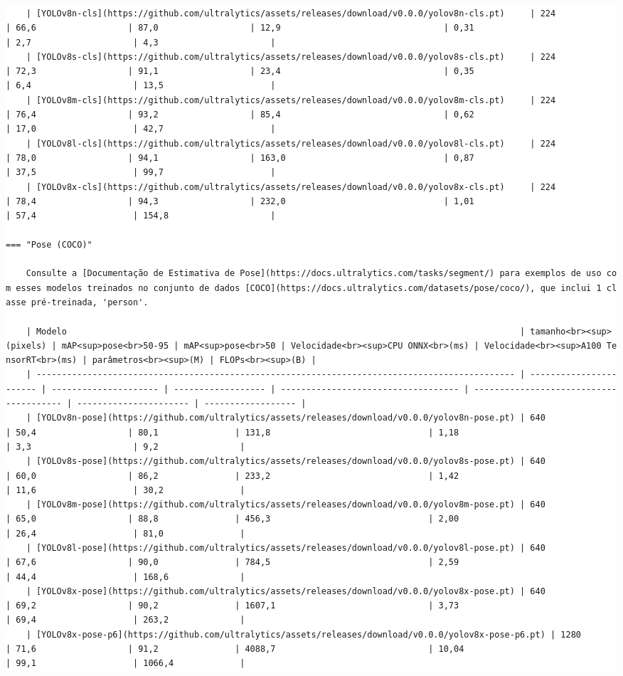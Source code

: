 ```
    | [YOLOv8n-cls](https://github.com/ultralytics/assets/releases/download/v0.0.0/yolov8n-cls.pt)     | 224                     | 66,6                  | 87,0                  | 12,9                                | 0,31                                    | 2,7                    | 4,3                      |
    | [YOLOv8s-cls](https://github.com/ultralytics/assets/releases/download/v0.0.0/yolov8s-cls.pt)     | 224                     | 72,3                  | 91,1                  | 23,4                                | 0,35                                    | 6,4                    | 13,5                     |
    | [YOLOv8m-cls](https://github.com/ultralytics/assets/releases/download/v0.0.0/yolov8m-cls.pt)     | 224                     | 76,4                  | 93,2                  | 85,4                                | 0,62                                    | 17,0                   | 42,7                     |
    | [YOLOv8l-cls](https://github.com/ultralytics/assets/releases/download/v0.0.0/yolov8l-cls.pt)     | 224                     | 78,0                  | 94,1                  | 163,0                               | 0,87                                    | 37,5                   | 99,7                     |
    | [YOLOv8x-cls](https://github.com/ultralytics/assets/releases/download/v0.0.0/yolov8x-cls.pt)     | 224                     | 78,4                  | 94,3                  | 232,0                               | 1,01                                    | 57,4                   | 154,8                    |

=== "Pose (COCO)"

    Consulte a [Documentação de Estimativa de Pose](https://docs.ultralytics.com/tasks/segment/) para exemplos de uso com esses modelos treinados no conjunto de dados [COCO](https://docs.ultralytics.com/datasets/pose/coco/), que inclui 1 classe pré-treinada, 'person'.

    | Modelo                                                                                         | tamanho<br><sup>(pixels) | mAP<sup>pose<br>50-95 | mAP<sup>pose<br>50 | Velocidade<br><sup>CPU ONNX<br>(ms) | Velocidade<br><sup>A100 TensorRT<br>(ms) | parâmetros<br><sup>(M) | FLOPs<br><sup>(B) |
    | ---------------------------------------------------------------------------------------------- | ----------------------- | --------------------- | ------------------ | ----------------------------------- | --------------------------------------- | ---------------------- | ------------------ |
    | [YOLOv8n-pose](https://github.com/ultralytics/assets/releases/download/v0.0.0/yolov8n-pose.pt) | 640                     | 50,4                  | 80,1               | 131,8                               | 1,18                                    | 3,3                    | 9,2                |
    | [YOLOv8s-pose](https://github.com/ultralytics/assets/releases/download/v0.0.0/yolov8s-pose.pt) | 640                     | 60,0                  | 86,2               | 233,2                               | 1,42                                    | 11,6                   | 30,2               |
    | [YOLOv8m-pose](https://github.com/ultralytics/assets/releases/download/v0.0.0/yolov8m-pose.pt) | 640                     | 65,0                  | 88,8               | 456,3                               | 2,00                                    | 26,4                   | 81,0               |
    | [YOLOv8l-pose](https://github.com/ultralytics/assets/releases/download/v0.0.0/yolov8l-pose.pt) | 640                     | 67,6                  | 90,0               | 784,5                               | 2,59                                    | 44,4                   | 168,6              |
    | [YOLOv8x-pose](https://github.com/ultralytics/assets/releases/download/v0.0.0/yolov8x-pose.pt) | 640                     | 69,2                  | 90,2               | 1607,1                              | 3,73                                    | 69,4                   | 263,2              |
    | [YOLOv8x-pose-p6](https://github.com/ultralytics/assets/releases/download/v0.0.0/yolov8x-pose-p6.pt) | 1280                    | 71,6                  | 91,2               | 4088,7                              | 10,04                                   | 99,1                   | 1066,4             |
```
